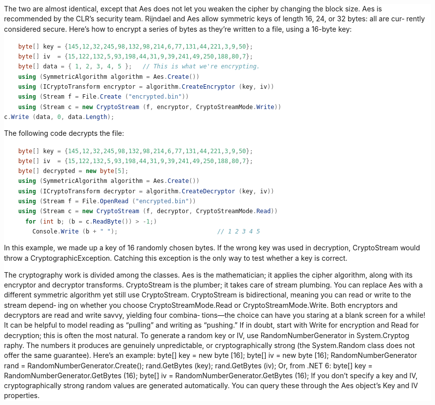 The two are almost identical, except that Aes does not let you weaken the cipher by changing the block size. Aes is recommended by the CLR’s security team.
Rijndael and Aes allow symmetric keys of length 16, 24, or 32 bytes: all are cur‐ rently considered secure. Here’s how to encrypt a series of bytes as they’re written to a file, using a 16-byte key:
```c#
    byte[] key = {145,12,32,245,98,132,98,214,6,77,131,44,221,3,9,50};
    byte[] iv  = {15,122,132,5,93,198,44,31,9,39,241,49,250,188,80,7};
    byte[] data = { 1, 2, 3, 4, 5 };   // This is what we're encrypting.
    using (SymmetricAlgorithm algorithm = Aes.Create())
    using (ICryptoTransform encryptor = algorithm.CreateEncryptor (key, iv))
    using (Stream f = File.Create ("encrypted.bin"))
    using (Stream c = new CryptoStream (f, encryptor, CryptoStreamMode.Write))
c.Write (data, 0, data.Length);
```
The following code decrypts the file:
```c#
    byte[] key = {145,12,32,245,98,132,98,214,6,77,131,44,221,3,9,50};
    byte[] iv  = {15,122,132,5,93,198,44,31,9,39,241,49,250,188,80,7};
    byte[] decrypted = new byte[5];
    using (SymmetricAlgorithm algorithm = Aes.Create())
    using (ICryptoTransform decryptor = algorithm.CreateDecryptor (key, iv))
    using (Stream f = File.OpenRead ("encrypted.bin"))
    using (Stream c = new CryptoStream (f, decryptor, CryptoStreamMode.Read))
      for (int b; (b = c.ReadByte()) > -1;)
        Console.Write (b + " ");                            // 1 2 3 4 5
```
In this example, we made up a key of 16 randomly chosen bytes. If the wrong key was used in decryption, CryptoStream would throw a CryptographicException. Catching this exception is the only way to test whether a key is correct.

The cryptography work is divided among the classes. Aes is the mathematician; it applies the cipher algorithm, along with its encryptor and decryptor transforms. CryptoStream is the plumber; it takes care of stream plumbing. You can replace Aes with a different symmetric algorithm yet still use CryptoStream.
CryptoStream is bidirectional, meaning you can read or write to the stream depend‐ ing on whether you choose CryptoStreamMode.Read or CryptoStreamMode.Write. Both encryptors and decryptors are read and write savvy, yielding four combina‐ tions—the choice can have you staring at a blank screen for a while! It can be helpful to model reading as “pulling” and writing as “pushing.” If in doubt, start with Write for encryption and Read for decryption; this is often the most natural.
To generate a random key or IV, use RandomNumberGenerator in System.Cryptog raphy. The numbers it produces are genuinely unpredictable, or cryptographically strong (the System.Random class does not offer the same guarantee). Here’s an example:
    byte[] key = new byte [16];
    byte[] iv  = new byte [16];
    RandomNumberGenerator rand = RandomNumberGenerator.Create();
    rand.GetBytes (key);
    rand.GetBytes (iv);
Or, from .NET 6:
    byte[] key = RandomNumberGenerator.GetBytes (16);
    byte[] iv = RandomNumberGenerator.GetBytes (16);
If you don’t specify a key and IV, cryptographically strong random values are generated automatically. You can query these through the Aes object’s Key and IV properties.
